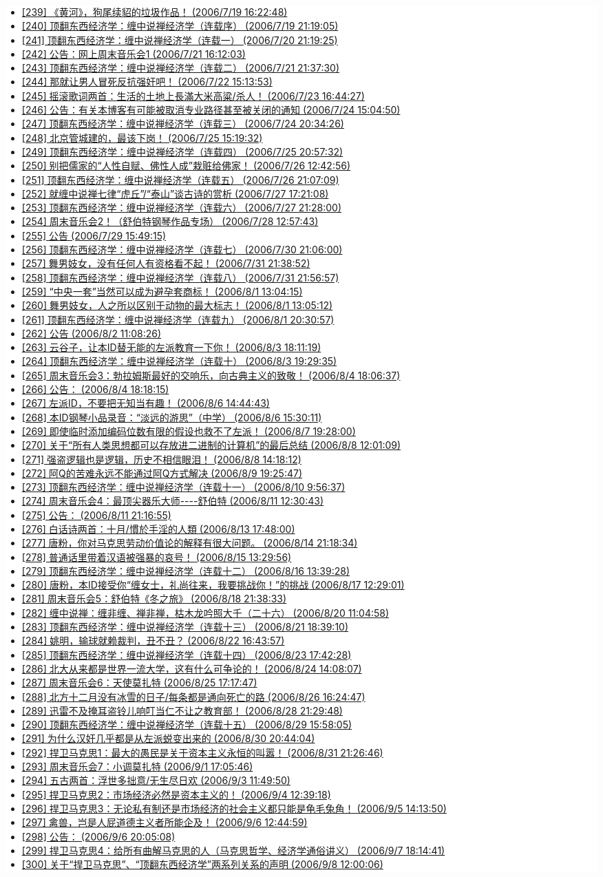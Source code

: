 - [[239] 《黄河》，狗尾续貂的垃圾作品！ (2006/7/19 16:22:48)](./timeline/music/yellowriver.md)
- [[240] 顶翻东西经济学：缠中说禅经济学（连载序） (2006/7/19 21:19:05)](./timeline/economics/chaneconomics00.md)
- [[241] 顶翻东西经济学：缠中说禅经济学（连载一） (2006/7/20 21:19:25)](./timeline/economics/chaneconomics01.md)
- [[242] 公告：网上周末音乐会1 (2006/7/21 16:12:03)](./timeline/music/weekendconcert01.md)
- [[243] 顶翻东西经济学：缠中说禅经济学（连载二） (2006/7/21 21:37:30)](./timeline/economics/chaneconomics02.md)
- [[244] 那就让男人冒死反抗强奸吧！ (2006/7/22 15:13:53)](./timeline/essays/resistraping.md)
- [[245] 摇滚歌词两首：生活的土地上長滿大米高粱/杀人！ (2006/7/23 16:44:27)](./timeline/music/2rocklyrics.md)
- [[246] 公告：有关本博客有可能被取消专业路径甚至被关闭的通知 (2006/7/24 15:04:50)](./timeline/entertainment/statement0724.md)
- [[247] 顶翻东西经济学：缠中说禅经济学（连载三） (2006/7/24 20:34:26)](./timeline/economics/chaneconomics03.md)
- [[248] 北京管城建的，最该下岗！ (2006/7/25 15:19:32)](./timeline/essays/cityconstruction.md)
- [[249] 顶翻东西经济学：缠中说禅经济学（连载四） (2006/7/25 20:57:32)](./timeline/economics/chaneconomics04.md)
- [[250] 别把儒家的“人性自赋、佛性人成”栽赃给佛家！ (2006/7/26 12:42:56)](./timeline/confucius/20060726.md)
- [[251] 顶翻东西经济学：缠中说禅经济学（连载五） (2006/7/26 21:07:09)](./timeline/economics/chaneconomics05.md)
- [[252] 就缠中说禅七律“虎丘”/“泰山”谈古诗的赏析 (2006/7/27 17:21:08)](./timeline/poems/poemappreciation.md)
- [[253] 顶翻东西经济学：缠中说禅经济学（连载六） (2006/7/27 21:28:00)](./timeline/economics/chaneconomics06.md)
- [[254] 周末音乐会2！（舒伯特钢琴作品专场） (2006/7/28 12:57:43)](./timeline/music/weekendconcert02.md)
- [[255] 公告 (2006/7/29 15:49:15)](./timeline/entertainment/statement0729.md)
- [[256] 顶翻东西经济学：缠中说禅经济学（连载七） (2006/7/30 21:06:00)](./timeline/economics/chaneconomics07.md)
- [[257] 舞男妓女，没有任何人有资格看不起！ (2006/7/31 21:38:52)](./timeline/essays/respectgigolowhore.md)
- [[258] 顶翻东西经济学：缠中说禅经济学（连载八） (2006/7/31 21:56:57)](./timeline/economics/chaneconomics08.md)
- [[259] “中央一套”当然可以成为避孕套商标！ (2006/8/1 13:04:15)](./timeline/essays/ccav.md)
- [[260] 舞男妓女，人之所以区别于动物的最大标志！ (2006/8/1 13:05:12)](./timeline/essays/gigolowhore.md)
- [[261] 顶翻东西经济学：缠中说禅经济学（连载九） (2006/8/1 20:30:57)](./timeline/economics/chaneconomics09.md)
- [[262] 公告 (2006/8/2 11:08:26)](./timeline/entertainment/statement0802.md)
- [[263] 云谷子，让本ID替无能的左派教育一下你！ (2006/8/3 18:11:19)](./timeline/economics/yunguzi.md)
- [[264] 顶翻东西经济学：缠中说禅经济学（连载十） (2006/8/3 19:29:35)](./timeline/economics/chaneconomics10.md)
- [[265] 周末音乐会3：勃拉姆斯最好的交响乐，向古典主义的致敬！ (2006/8/4 18:06:37)](./timeline/music/weekendconcert03.md)
- [[266] 公告： (2006/8/4 18:18:15)](./statement0804.md)
- [[267] 左派ID，不要把无知当有趣！ (2006/8/6 14:44:43)](./timeline/math/theleftid.md)
- [[268] 本ID钢琴小品录音：“淡远的游思”（中学） (2006/8/6 15:30:11)](./timeline/music/mypianopieces.md)
- [[269] 即使临时添加编码位数有限的假设也救不了左派！ (2006/8/7 19:28:00)](./timeline/math/theleftcanntbesaved.md)
- [[270] 关于“所有人类思想都可以存放进二进制的计算机”的最后总结 (2006/8/8 12:01:09)](./timeline/math/finalsumup.md)
- [[271] 强盗逻辑也是逻辑，历史不相信眼泪！ (2006/8/8 14:18:12)](./timeline/confucius/20060808.md)
- [[272] 阿Q的苦难永远不能通过阿Q方式解决 (2006/8/9 19:25:47)](./timeline/essays/aq.md)
- [[273] 顶翻东西经济学：缠中说禅经济学（连载十一） (2006/8/10 9:56:37)](./timeline/economics/chaneconomics11.md)
- [[274] 周末音乐会4：最顶尖器乐大师----舒伯特 (2006/8/11 12:30:43)](./timeline/music/weekendconcert04.md)
- [[275] 公告： (2006/8/11 21:16:55)](./timeline/entertainment/statement0811.md)
- [[276] 白话诗两首：十月/慣於手淫的人類 (2006/8/13 17:48:00)](./timeline/poems/2vernacularpoetry.md)
- [[277] 唐粉，你对马克思劳动价值论的解释有很大问题。 (2006/8/14 21:18:34)](./timeline/economics/tangfen.md)
- [[278] 普通话里带着汉语被强暴的哀号！ (2006/8/15 13:29:56)](./timeline/confucius/20060815.md)
- [[279] 顶翻东西经济学：缠中说禅经济学（连载十二） (2006/8/16 13:39:28)](./timeline/economics/chaneconomics12.md)
- [[280] 唐粉，本ID接受你“缠女士，礼尚往来，我要挑战你！”的挑战 (2006/8/17 12:29:01)](./timeline/poems/challengeaccepted.md)
- [[281] 周末音乐会5：舒伯特《冬之旅》 (2006/8/18 21:38:33)](./timeline/music/weekendconcert05.md)
- [[282] 缠中说禅：缠非缠、禅非禅，枯木龙吟照大千（二十六） (2006/8/20 11:04:58)](./timeline/zen/26.md)
- [[283] 顶翻东西经济学：缠中说禅经济学（连载十三） (2006/8/21 18:39:10)](./timeline/economics/chaneconomics13.md)
- [[284] 姚明，输球就赖裁判，丑不丑？ (2006/8/22 16:43:57)](./timeline/entertainment/yaoming.md)
- [[285] 顶翻东西经济学：缠中说禅经济学（连载十四） (2006/8/23 17:42:28)](./timeline/economics/chaneconomics14.md)
- [[286] 北大从来都是世界一流大学，这有什么可争论的！ (2006/8/24 14:08:07)](./timeline/essays/worldclasspekinguniversity.md)
- [[287] 周末音乐会6：天使莫扎特 (2006/8/25 17:17:47)](./timeline/music/weekendconcert06.md)
- [[288] 北方十二月没有冰雪的日子/每条都是通向死亡的路 (2006/8/26 16:24:47)](./timeline/poems/snowlessdays.md)
- [[289] 迅雷不及掩耳盗铃儿响叮当仁不让之教育部！ (2006/8/28 21:29:48)](./timeline/essays/ministryofeducation.md)
- [[290] 顶翻东西经济学：缠中说禅经济学（连载十五） (2006/8/29 15:58:05)](./timeline/economics/chaneconomics15.md)
- [[291] 为什么汉奸几乎都是从左派蜕变出来的 (2006/8/30 20:44:04)](./timeline/essays/whytraitorsfromtheleft.md)
- [[292] 捍卫马克思1：最大的愚民是关于资本主义永恒的叫嚣！ (2006/8/31 21:26:46)](./timeline/economics/marx1.md)
- [[293] 周末音乐会7：小调莫扎特 (2006/9/1 17:05:46)](./timeline/music/weekendconcert07.md)
- [[294] 五古两首：浮世多拙意/无生尽日欢 (2006/9/3 11:49:50)](./timeline/poems/2woopoem.md)
- [[295] 捍卫马克思2：市场经济必然是资本主义的！ (2006/9/4 12:39:18)](./timeline/economics/marx2.md)
- [[296] 捍卫马克思3：无论私有制还是市场经济的社会主义都只能是龟毛兔角！ (2006/9/5 14:13:50)](./timeline/economics/marx3.md)
- [[297] 禽兽，岂是人屁道德主义者所能企及！ (2006/9/6 12:44:59)](./timeline/essays/moralists.md)
- [[298] 公告： (2006/9/6 20:05:08)](./timeline/entertainment/statement0906.md)
- [[299] 捍卫马克思4：给所有曲解马克思的人（马克思哲学、经济学通俗讲义） (2006/9/7 18:14:41)](./timeline/economics/marx4.md)
- [[300] 关于“捍卫马克思”、“顶翻东西经济学”两系列关系的声明 (2006/9/8 12:00:06)](./timeline/economics/aboutmarx.md)